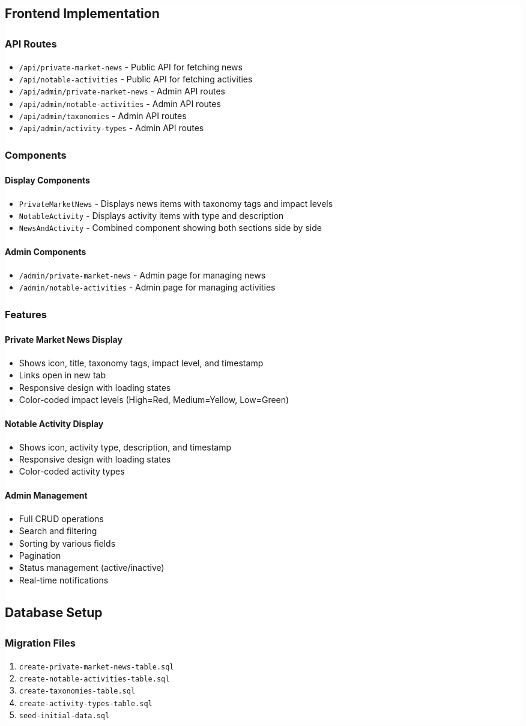 ## Frontend Implementation

### API Routes
- `/api/private-market-news` - Public API for fetching news
- `/api/notable-activities` - Public API for fetching activities
- `/api/admin/private-market-news` - Admin API routes
- `/api/admin/notable-activities` - Admin API routes
- `/api/admin/taxonomies` - Admin API routes
- `/api/admin/activity-types` - Admin API routes

### Components

#### Display Components
- `PrivateMarketNews` - Displays news items with taxonomy tags and impact levels
- `NotableActivity` - Displays activity items with type and description
- `NewsAndActivity` - Combined component showing both sections side by side

#### Admin Components
- `/admin/private-market-news` - Admin page for managing news
- `/admin/notable-activities` - Admin page for managing activities

### Features

#### Private Market News Display
- Shows icon, title, taxonomy tags, impact level, and timestamp
- Links open in new tab
- Responsive design with loading states
- Color-coded impact levels (High=Red, Medium=Yellow, Low=Green)

#### Notable Activity Display
- Shows icon, activity type, description, and timestamp
- Responsive design with loading states
- Color-coded activity types

#### Admin Management
- Full CRUD operations
- Search and filtering
- Sorting by various fields
- Pagination
- Status management (active/inactive)
- Real-time notifications

## Database Setup

### Migration Files
1. `create-private-market-news-table.sql`
2. `create-notable-activities-table.sql`
3. `create-taxonomies-table.sql`
4. `create-activity-types-table.sql`
5. `seed-initial-data.sql`
